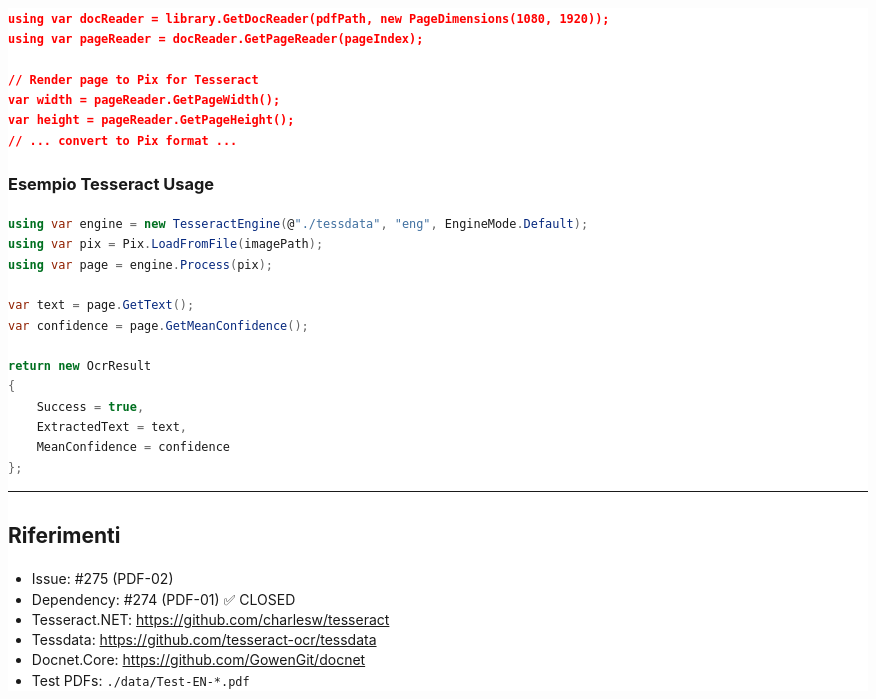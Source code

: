 ```json
using var docReader = library.GetDocReader(pdfPath, new PageDimensions(1080, 1920));
using var pageReader = docReader.GetPageReader(pageIndex);

// Render page to Pix for Tesseract
var width = pageReader.GetPageWidth();
var height = pageReader.GetPageHeight();
// ... convert to Pix format ...
```

### Esempio Tesseract Usage
```csharp
using var engine = new TesseractEngine(@"./tessdata", "eng", EngineMode.Default);
using var pix = Pix.LoadFromFile(imagePath);
using var page = engine.Process(pix);

var text = page.GetText();
var confidence = page.GetMeanConfidence();

return new OcrResult
{
    Success = true,
    ExtractedText = text,
    MeanConfidence = confidence
};
```

---

## Riferimenti

- Issue: #275 (PDF-02)
- Dependency: #274 (PDF-01) ✅ CLOSED
- Tesseract.NET: https://github.com/charlesw/tesseract
- Tessdata: https://github.com/tesseract-ocr/tessdata
- Docnet.Core: https://github.com/GowenGit/docnet
- Test PDFs: `./data/Test-EN-*.pdf`

